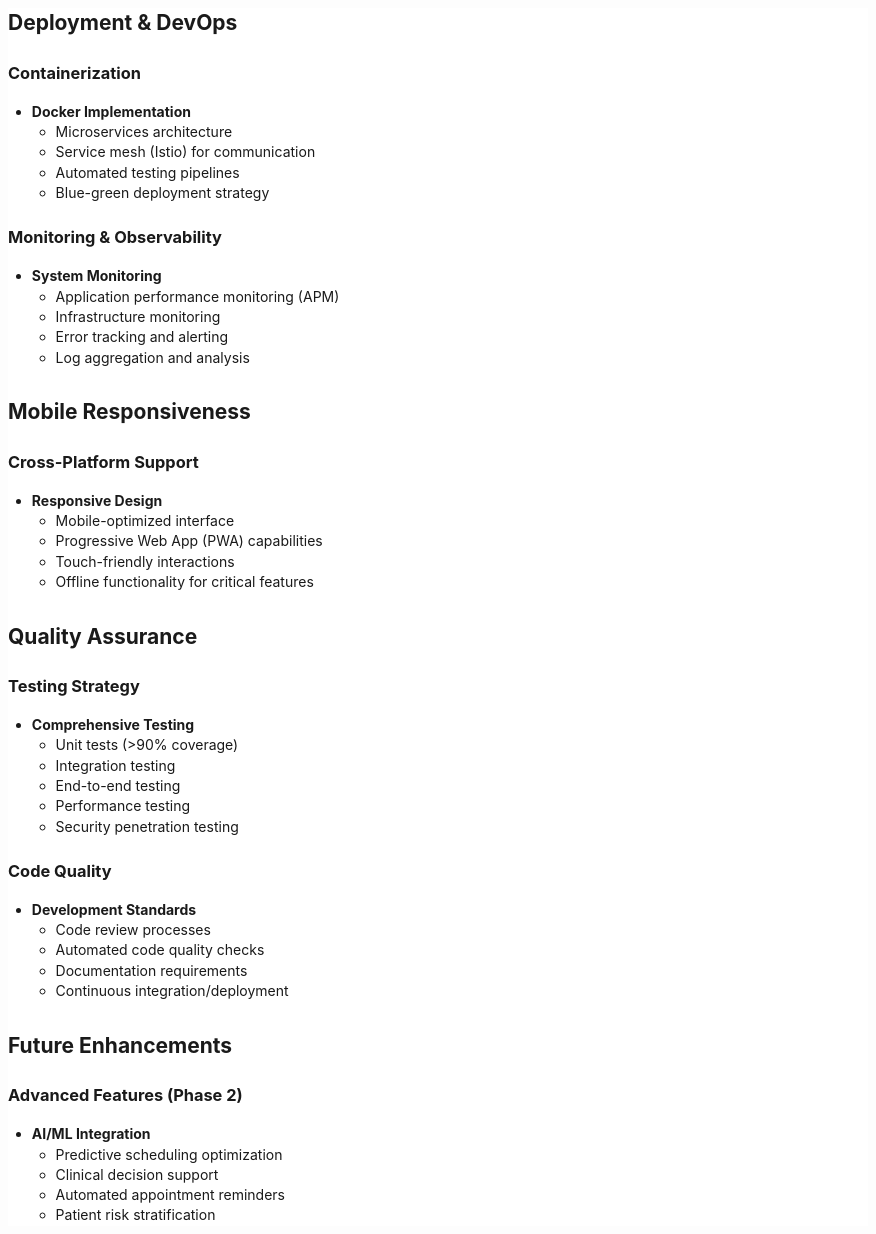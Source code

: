 ## Deployment & DevOps

### Containerization
- **Docker Implementation**
  - Microservices architecture
  - Service mesh (Istio) for communication
  - Automated testing pipelines
  - Blue-green deployment strategy

### Monitoring & Observability
- **System Monitoring**
  - Application performance monitoring (APM)
  - Infrastructure monitoring
  - Error tracking and alerting
  - Log aggregation and analysis

## Mobile Responsiveness

### Cross-Platform Support
- **Responsive Design**
  - Mobile-optimized interface
  - Progressive Web App (PWA) capabilities
  - Touch-friendly interactions
  - Offline functionality for critical features

## Quality Assurance

### Testing Strategy
- **Comprehensive Testing**
  - Unit tests (>90% coverage)
  - Integration testing
  - End-to-end testing
  - Performance testing
  - Security penetration testing

### Code Quality
- **Development Standards**
  - Code review processes
  - Automated code quality checks
  - Documentation requirements
  - Continuous integration/deployment

## Future Enhancements

### Advanced Features (Phase 2)
- **AI/ML Integration**
  - Predictive scheduling optimization
  - Clinical decision support
  - Automated appointment reminders
  - Patient risk stratification

